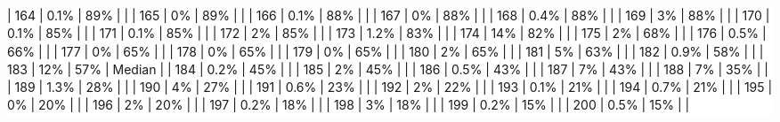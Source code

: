 | 164 | 0.1% | 89% |  |
| 165 | 0% | 89% |  |
| 166 | 0.1% | 88% |  |
| 167 | 0% | 88% |  |
| 168 | 0.4% | 88% |  |
| 169 | 3% | 88% |  |
| 170 | 0.1% | 85% |  |
| 171 | 0.1% | 85% |  |
| 172 | 2% | 85% |  |
| 173 | 1.2% | 83% |  |
| 174 | 14% | 82% |  |
| 175 | 2% | 68% |  |
| 176 | 0.5% | 66% |  |
| 177 | 0% | 65% |  |
| 178 | 0% | 65% |  |
| 179 | 0% | 65% |  |
| 180 | 2% | 65% |  |
| 181 | 5% | 63% |  |
| 182 | 0.9% | 58% |  |
| 183 | 12% | 57% | Median |
| 184 | 0.2% | 45% |  |
| 185 | 2% | 45% |  |
| 186 | 0.5% | 43% |  |
| 187 | 7% | 43% |  |
| 188 | 7% | 35% |  |
| 189 | 1.3% | 28% |  |
| 190 | 4% | 27% |  |
| 191 | 0.6% | 23% |  |
| 192 | 2% | 22% |  |
| 193 | 0.1% | 21% |  |
| 194 | 0.7% | 21% |  |
| 195 | 0% | 20% |  |
| 196 | 2% | 20% |  |
| 197 | 0.2% | 18% |  |
| 198 | 3% | 18% |  |
| 199 | 0.2% | 15% |  |
| 200 | 0.5% | 15% |  |